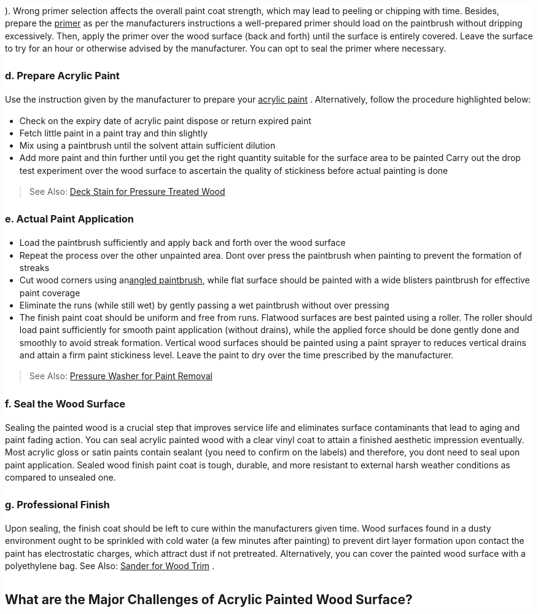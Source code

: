 ). Wrong primer selection affects the overall paint coat strength, which may lead to peeling or chipping with time.
Besides, prepare the
[primer](https://pestpolicy.com/best-exterior-primer-paint/)
as per the manufacturers instructions  a well-prepared primer should load on the paintbrush without dripping excessively. Then, apply the primer over the wood surface (back and forth) until the surface is entirely covered.
Leave the surface to try for an hour or otherwise advised by the manufacturer. You can opt to seal the primer where necessary.
### d. Prepare Acrylic Paint
Use the instruction given by the manufacturer to prepare your
[acrylic paint](https://pestpolicy.com/can-you-use-acrylic-paint-on-metal/)
. Alternatively, follow the procedure highlighted below:
- Check on the expiry date of acrylic paint  dispose or return expired paint
- Fetch little paint in a paint tray and thin slightly
- Mix using a paintbrush until the solvent attain sufficient dilution
- Add more paint and thin further until you get the right quantity suitable for the surface area to be painted
Carry out the drop test experiment over the wood surface to ascertain the quality of stickiness before actual painting is done
> See Also:
> [Deck Stain for Pressure Treated Wood](https://pestpolicy.com/best-deck-stain-for-pressure-treated-wood/)
### e. Actual Paint Application
- Load the paintbrush sufficiently and apply back and forth over the wood surface
- Repeat the process over the other unpainted area. Dont over press the paintbrush when painting to prevent the formation of streaks
- Cut wood corners using an[angled paintbrush](https://pestpolicy.com/best-paint-brushes-for-edging/), while flat surface should be painted with a wide blisters paintbrush for effective paint coverage
- Eliminate the runs (while still wet) by gently passing a wet paintbrush without over pressing
- The finish paint coat should be uniform and free from runs.
Flatwood surfaces are best painted using a roller. The roller should load paint sufficiently for smooth paint application (without drains), while the applied force should be done gently done and smoothly to avoid streak formation.
Vertical wood surfaces should be painted using a paint sprayer to reduces vertical drains and attain a firm paint stickiness level. Leave the paint to dry over the time prescribed by the manufacturer.
> See Also:
> [Pressure Washer for Paint Removal](https://pestpolicy.com/best-pressure-washer-for-paint-removal/)
### f. Seal the Wood Surface
Sealing the painted wood is a crucial step that improves service life and eliminates surface contaminants that lead to aging and paint fading action.
You can seal acrylic painted wood with a clear vinyl coat to attain a finished aesthetic impression eventually.
Most acrylic gloss or satin paints contain sealant (you need to confirm on the labels) and therefore, you dont need to seal upon paint application.
Sealed wood finish paint coat is tough, durable, and more resistant to external harsh weather conditions as compared to unsealed one.
### g. Professional Finish
Upon sealing, the finish coat should be left to cure within the manufacturers given time.
Wood surfaces found in a dusty environment ought to be sprinkled with cold water (a few minutes after painting) to prevent dirt layer formation upon contact  the paint has electrostatic charges, which attract dust if not pretreated.
Alternatively, you can cover the painted wood surface with a polyethylene bag. See Also:
[Sander for Wood Trim](https://pestpolicy.com/best-sander-for-wood-trim/)
.
## What are the Major Challenges of Acrylic Painted Wood Surface?